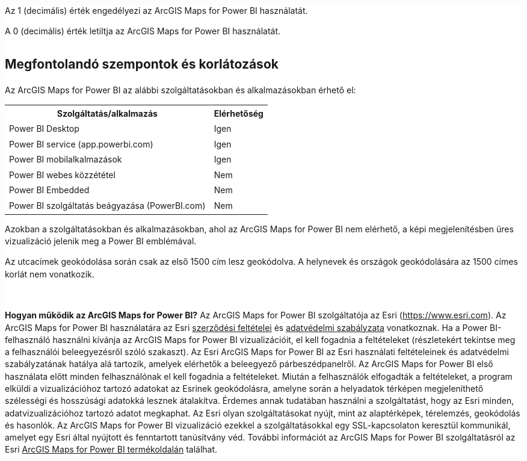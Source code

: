 Az 1 (decimális) érték engedélyezi az ArcGIS Maps for Power BI használatát.

A 0 (decimális) érték letiltja az ArcGIS Maps for Power BI használatát.

## <a name="considerations-and-limitations"></a>Megfontolandó szempontok és korlátozások
Az ArcGIS Maps for Power BI az alábbi szolgáltatásokban és alkalmazásokban érhető el:

<table>
<tr><th>Szolgáltatás/alkalmazás</th><th>Elérhetőség</th></tr>
<tr>
<td>Power BI Desktop</td>
<td>Igen</td>
</tr>
<tr>
<td>Power BI service (app.powerbi.com)</td>
<td>Igen</td>
</tr>
<tr>
<td>Power BI mobilalkalmazások</td>
<td>Igen</td>
</tr>
<tr>
<td>Power BI webes közzététel</td>
<td>Nem</td>
</tr>
<tr>
<td>Power BI Embedded</td>
<td>Nem</td>
</tr>
<tr>
<td>Power BI szolgáltatás beágyazása (PowerBI.com)</td>
<td>Nem</td>
</tr>
</table>

Azokban a szolgáltatásokban és alkalmazásokban, ahol az ArcGIS Maps for Power BI nem elérhető, a képi megjelenítésben üres vizualizáció jelenik meg a Power BI emblémával.

Az utcacímek geokódolása során csak az első 1500 cím lesz geokódolva. A helynevek és országok geokódolására az 1500 címes korlát nem vonatkozik.

<br/>

**Hogyan működik az ArcGIS Maps for Power BI?**
Az ArcGIS Maps for Power BI szolgáltatója az Esri (https://www.esri.com). Az ArcGIS Maps for Power BI használatára az Esri [szerződési feltételei](https://go.microsoft.com/fwlink/?LinkID=8263222) és [adatvédelmi szabályzata](https://go.microsoft.com/fwlink/?LinkID=826323) vonatkoznak. Ha a Power BI-felhasználó használni kívánja az ArcGIS Maps for Power BI vizualizációit, el kell fogadnia a feltételeket (részletekért tekintse meg a felhasználói beleegyezésről szóló szakaszt).  Az Esri ArcGIS Maps for Power BI az Esri használati feltételeinek és adatvédelmi szabályzatának hatálya alá tartozik, amelyek elérhetők a beleegyező párbeszédpanelről. Az ArcGIS Maps for Power BI első használata előtt minden felhasználónak el kell fogadnia a feltételeket. Miután a felhasználók elfogadták a feltételeket, a program elküldi a vizualizációhoz tartozó adatokat az Esrinek geokódolásra, amelyne során a helyadatok térképen megjeleníthető szélességi és hosszúsági adatokká lesznek átalakítva. Érdemes annak tudatában használni a szolgáltatást, hogy az Esri minden, adatvizualizációhoz tartozó adatot megkaphat. Az Esri olyan szolgáltatásokat nyújt, mint az alaptérképek, térelemzés, geokódolás és hasonlók. Az ArcGIS Maps for Power BI vizualizáció ezekkel a szolgáltatásokkal egy SSL-kapcsolaton keresztül kommunikál, amelyet egy Esri által nyújtott és fenntartott tanúsítvány véd. További információt az ArcGIS Maps for Power BI szolgáltatásról az Esri [ArcGIS Maps for Power BI termékoldalán](https://www.esri.com/powerbi) találhat.
